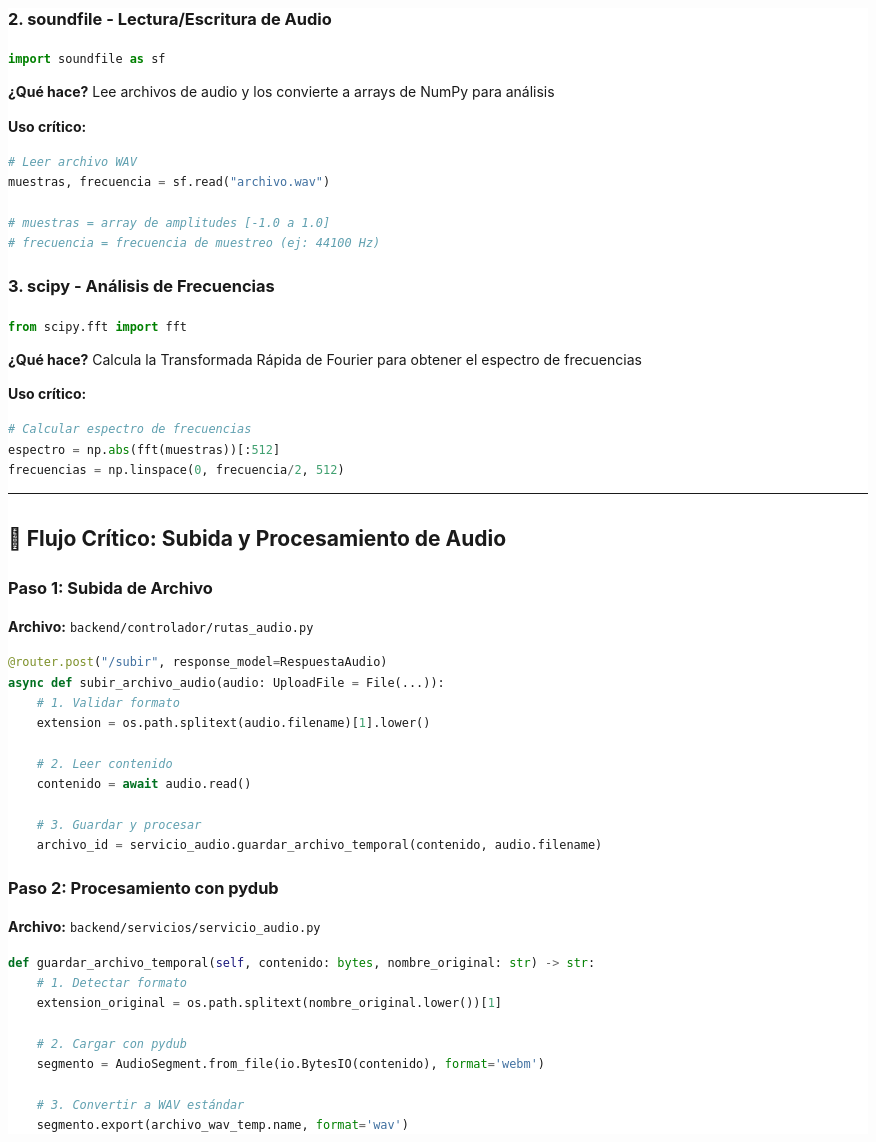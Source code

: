 ### 2. **soundfile** - Lectura/Escritura de Audio
```python
import soundfile as sf
```
**¿Qué hace?** Lee archivos de audio y los convierte a arrays de NumPy para análisis

**Uso crítico:**
```python
# Leer archivo WAV
muestras, frecuencia = sf.read("archivo.wav")

# muestras = array de amplitudes [-1.0 a 1.0]
# frecuencia = frecuencia de muestreo (ej: 44100 Hz)
```

### 3. **scipy** - Análisis de Frecuencias
```python
from scipy.fft import fft
```
**¿Qué hace?** Calcula la Transformada Rápida de Fourier para obtener el espectro de frecuencias

**Uso crítico:**
```python
# Calcular espectro de frecuencias
espectro = np.abs(fft(muestras))[:512]
frecuencias = np.linspace(0, frecuencia/2, 512)
```

---

## 🔄 Flujo Crítico: Subida y Procesamiento de Audio

### Paso 1: Subida de Archivo
**Archivo:** `backend/controlador/rutas_audio.py`
```python
@router.post("/subir", response_model=RespuestaAudio)
async def subir_archivo_audio(audio: UploadFile = File(...)):
    # 1. Validar formato
    extension = os.path.splitext(audio.filename)[1].lower()
    
    # 2. Leer contenido
    contenido = await audio.read()
    
    # 3. Guardar y procesar
    archivo_id = servicio_audio.guardar_archivo_temporal(contenido, audio.filename)
```

### Paso 2: Procesamiento con pydub
**Archivo:** `backend/servicios/servicio_audio.py`
```python
def guardar_archivo_temporal(self, contenido: bytes, nombre_original: str) -> str:
    # 1. Detectar formato
    extension_original = os.path.splitext(nombre_original.lower())[1]
    
    # 2. Cargar con pydub
    segmento = AudioSegment.from_file(io.BytesIO(contenido), format='webm')
    
    # 3. Convertir a WAV estándar
    segmento.export(archivo_wav_temp.name, format='wav')
```
